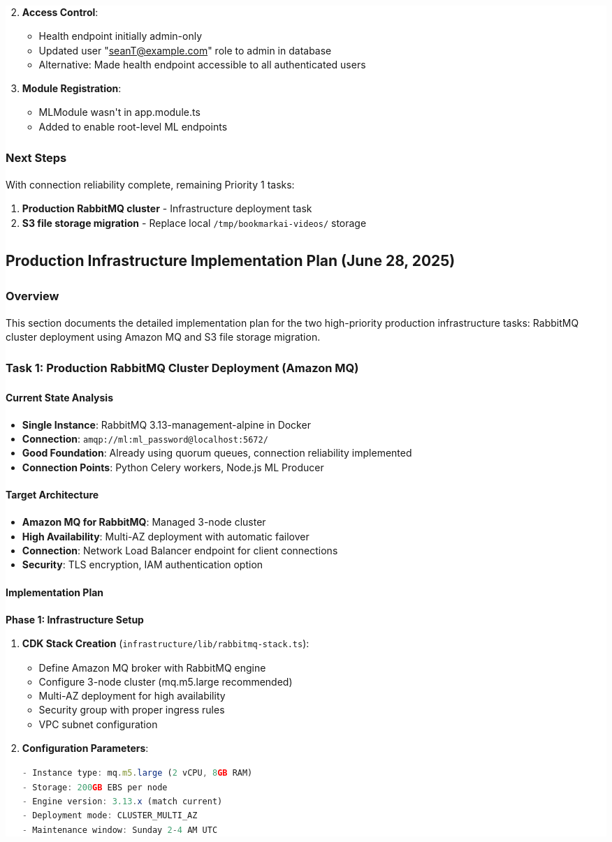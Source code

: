 2. **Access Control**:
   - Health endpoint initially admin-only
   - Updated user "seanT@example.com" role to admin in database
   - Alternative: Made health endpoint accessible to all authenticated users

3. **Module Registration**:
   - MLModule wasn't in app.module.ts
   - Added to enable root-level ML endpoints

### Next Steps
With connection reliability complete, remaining Priority 1 tasks:
1. **Production RabbitMQ cluster** - Infrastructure deployment task
2. **S3 file storage migration** - Replace local `/tmp/bookmarkai-videos/` storage

## Production Infrastructure Implementation Plan (June 28, 2025)

### Overview
This section documents the detailed implementation plan for the two high-priority production infrastructure tasks: RabbitMQ cluster deployment using Amazon MQ and S3 file storage migration.

### Task 1: Production RabbitMQ Cluster Deployment (Amazon MQ)

#### Current State Analysis
- **Single Instance**: RabbitMQ 3.13-management-alpine in Docker
- **Connection**: `amqp://ml:ml_password@localhost:5672/`
- **Good Foundation**: Already using quorum queues, connection reliability implemented
- **Connection Points**: Python Celery workers, Node.js ML Producer

#### Target Architecture
- **Amazon MQ for RabbitMQ**: Managed 3-node cluster
- **High Availability**: Multi-AZ deployment with automatic failover
- **Connection**: Network Load Balancer endpoint for client connections
- **Security**: TLS encryption, IAM authentication option

#### Implementation Plan

**Phase 1: Infrastructure Setup**
1. **CDK Stack Creation** (`infrastructure/lib/rabbitmq-stack.ts`):
   - Define Amazon MQ broker with RabbitMQ engine
   - Configure 3-node cluster (mq.m5.large recommended)
   - Multi-AZ deployment for high availability
   - Security group with proper ingress rules
   - VPC subnet configuration

2. **Configuration Parameters**:
   ```typescript
   - Instance type: mq.m5.large (2 vCPU, 8GB RAM)
   - Storage: 200GB EBS per node
   - Engine version: 3.13.x (match current)
   - Deployment mode: CLUSTER_MULTI_AZ
   - Maintenance window: Sunday 2-4 AM UTC
   ```
